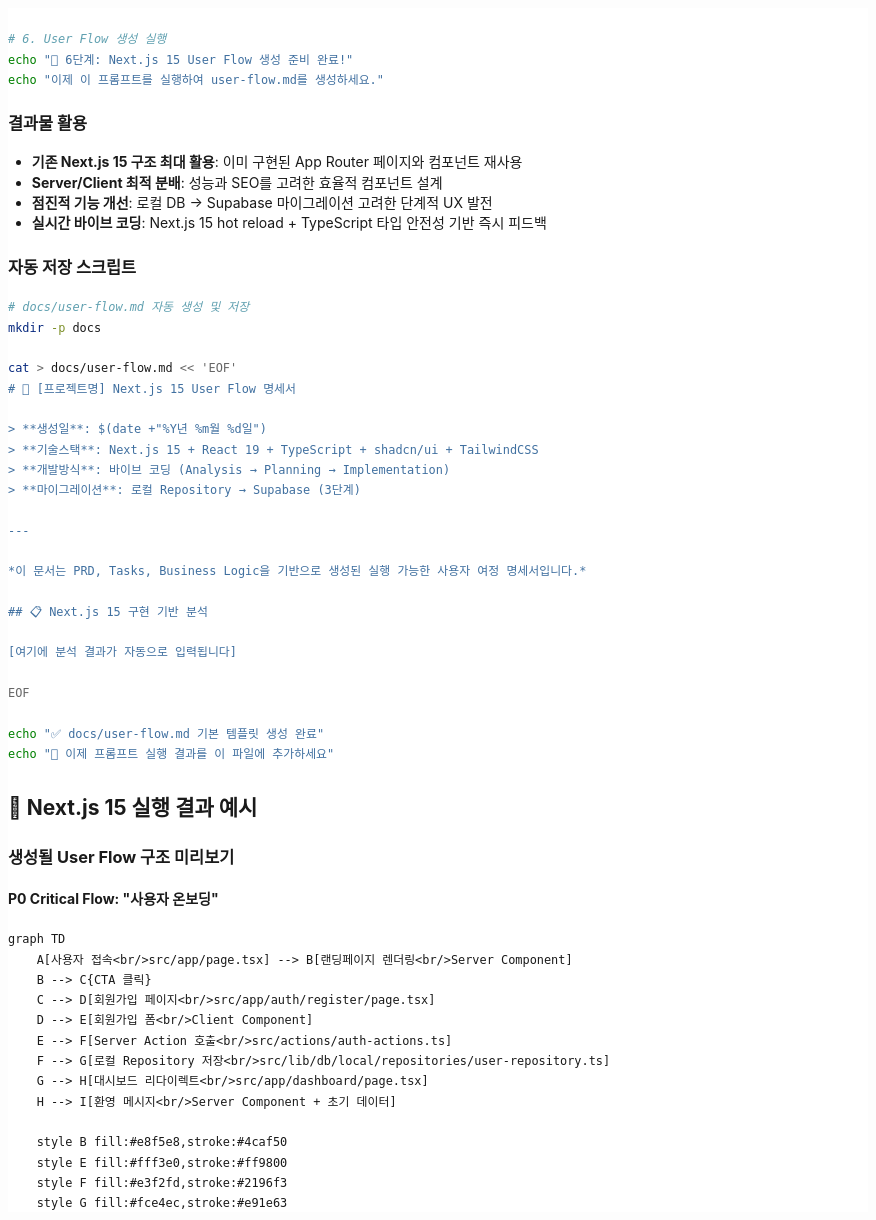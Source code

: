 ```bash

# 6. User Flow 생성 실행
echo "🎯 6단계: Next.js 15 User Flow 생성 준비 완료!"
echo "이제 이 프롬프트를 실행하여 user-flow.md를 생성하세요."
```

### 결과물 활용
- **기존 Next.js 15 구조 최대 활용**: 이미 구현된 App Router 페이지와 컴포넌트 재사용
- **Server/Client 최적 분배**: 성능과 SEO를 고려한 효율적 컴포넌트 설계
- **점진적 기능 개선**: 로컬 DB → Supabase 마이그레이션 고려한 단계적 UX 발전
- **실시간 바이브 코딩**: Next.js 15 hot reload + TypeScript 타입 안전성 기반 즉시 피드백

### 자동 저장 스크립트
```bash
# docs/user-flow.md 자동 생성 및 저장
mkdir -p docs

cat > docs/user-flow.md << 'EOF'
# 🎯 [프로젝트명] Next.js 15 User Flow 명세서

> **생성일**: $(date +"%Y년 %m월 %d일")  
> **기술스택**: Next.js 15 + React 19 + TypeScript + shadcn/ui + TailwindCSS  
> **개발방식**: 바이브 코딩 (Analysis → Planning → Implementation)  
> **마이그레이션**: 로컬 Repository → Supabase (3단계)

---

*이 문서는 PRD, Tasks, Business Logic을 기반으로 생성된 실행 가능한 사용자 여정 명세서입니다.*

## 📋 Next.js 15 구현 기반 분석

[여기에 분석 결과가 자동으로 입력됩니다]

EOF

echo "✅ docs/user-flow.md 기본 템플릿 생성 완료"
echo "📝 이제 프롬프트 실행 결과를 이 파일에 추가하세요"
```

## 🚀 Next.js 15 실행 결과 예시

### 생성될 User Flow 구조 미리보기

#### P0 Critical Flow: "사용자 온보딩"
```mermaid
graph TD
    A[사용자 접속<br/>src/app/page.tsx] --> B[랜딩페이지 렌더링<br/>Server Component]
    B --> C{CTA 클릭}
    C --> D[회원가입 페이지<br/>src/app/auth/register/page.tsx]
    D --> E[회원가입 폼<br/>Client Component]
    E --> F[Server Action 호출<br/>src/actions/auth-actions.ts]
    F --> G[로컬 Repository 저장<br/>src/lib/db/local/repositories/user-repository.ts]
    G --> H[대시보드 리다이렉트<br/>src/app/dashboard/page.tsx]
    H --> I[환영 메시지<br/>Server Component + 초기 데이터]
    
    style B fill:#e8f5e8,stroke:#4caf50
    style E fill:#fff3e0,stroke:#ff9800
    style F fill:#e3f2fd,stroke:#2196f3
    style G fill:#fce4ec,stroke:#e91e63
```
